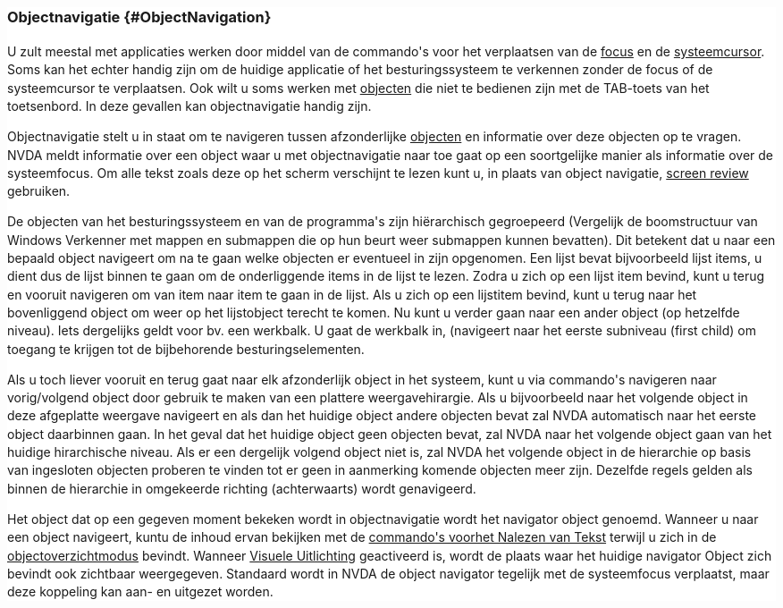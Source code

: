 

### Objectnavigatie {#ObjectNavigation}

U zult meestal met applicaties werken door middel van de commando's voor het verplaatsen van de [focus](#SystemFocus) en de [systeemcursor](#SystemCaret).
Soms kan het echter handig zijn om de huidige applicatie of het besturingssysteem te verkennen zonder de focus of de systeemcursor te verplaatsen.
Ook wilt u soms werken met [objecten](#Objects) die niet te bedienen zijn met de TAB-toets van het toetsenbord.
In deze gevallen kan objectnavigatie handig zijn.

Objectnavigatie stelt u in staat om te navigeren tussen afzonderlijke [objecten](#Objects) en informatie over deze objecten op te vragen.
NVDA meldt informatie over een object waar u met objectnavigatie naar toe gaat op een soortgelijke manier als informatie over de systeemfocus.
Om alle tekst zoals deze op het scherm verschijnt te lezen kunt u, in plaats van object navigatie, [screen review](#ScreenReview) gebruiken.

De objecten van het besturingssysteem en van de programma's zijn hiërarchisch gegroepeerd (Vergelijk de boomstructuur van Windows Verkenner met mappen en submappen die op hun beurt weer submappen kunnen bevatten).
Dit betekent dat u naar een bepaald object navigeert om na te gaan welke objecten er eventueel in zijn opgenomen.
Een lijst bevat bijvoorbeeld lijst items, u dient dus de lijst binnen te gaan om de onderliggende items in de lijst te lezen.
Zodra u zich op een lijst item bevind, kunt u terug en vooruit navigeren om van item naar item te gaan in de lijst.
Als u zich op een lijstitem bevind, kunt u terug naar het bovenliggend object om weer op het lijstobject terecht te komen.
Nu kunt u verder gaan naar een ander object (op hetzelfde niveau).
Iets dergelijks geldt voor bv. een werkbalk. U gaat de werkbalk in, (navigeert naar het eerste subniveau (first child) om toegang te krijgen tot de bijbehorende besturingselementen.

Als u toch liever vooruit en terug gaat  naar elk afzonderlijk object in het systeem, kunt u via commando's navigeren naar vorig/volgend  object door gebruik te maken van een plattere weergavehirargie.
Als u bijvoorbeeld naar het volgende  object in deze afgeplatte weergave navigeert en als dan het huidige  object andere objecten bevat zal NVDA automatisch naar het eerste object daarbinnen gaan.
In het geval dat het huidige object geen objecten bevat, zal NVDA naar het volgende object gaan van het huidige hirarchische niveau.
Als er een dergelijk volgend object niet is, zal NVDA het volgende  object in de hierarchie op basis van ingesloten objecten proberen te vinden tot er geen in aanmerking komende objecten meer zijn.
Dezelfde regels gelden als binnen de hierarchie in omgekeerde richting (achterwaarts) wordt genavigeerd.

Het object dat op een gegeven moment bekeken wordt in objectnavigatie wordt het navigator object genoemd.
Wanneer u naar een object navigeert, kuntu de inhoud ervan bekijken met de [commando's voorhet Nalezen van Tekst](#ReviewingText) terwijl u zich in de [objectoverzichtmodus](#ObjectReview) bevindt.
Wanneer  [Visuele Uitlichting](#VisionFocusHighlight) geactiveerd is, wordt de plaats waar het huidige navigator Object zich bevindt ook zichtbaar weergegeven.
Standaard wordt in NVDA de object navigator tegelijk met de systeemfocus verplaatst, maar deze koppeling kan aan- en uitgezet worden.

